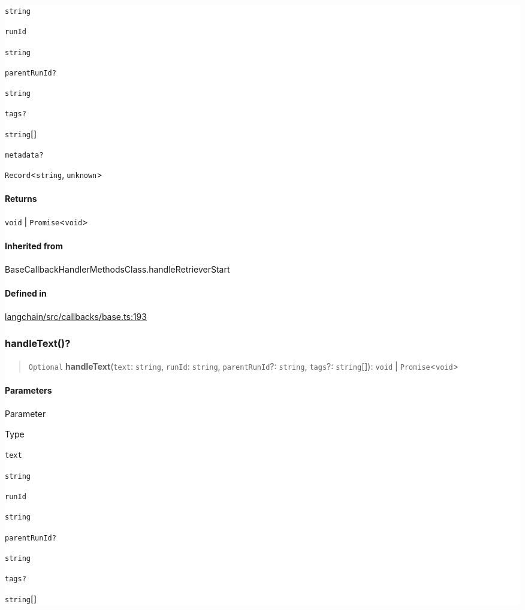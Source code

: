 `string`

`runId`

`string`

`parentRunId?`

`string`

`tags?`

`string`\[\]

`metadata?`

`Record`<`string`, `unknown`\>

#### Returns[​](#returns-20 "Direct link to Returns")

`void` | `Promise`<`void`\>

#### Inherited from[​](#inherited-from-12 "Direct link to Inherited from")

BaseCallbackHandlerMethodsClass.handleRetrieverStart

#### Defined in[​](#defined-in-32 "Direct link to Defined in")

[langchain/src/callbacks/base.ts:193](https://github.com/hwchase17/langchainjs/blob/46e1734/langchain/src/callbacks/base.ts#L193)

### handleText()?[​](#handletext "Direct link to handleText()?")

> `Optional` **handleText**(`text`: `string`, `runId`: `string`, `parentRunId`?: `string`, `tags`?: `string`\[\]): `void` | `Promise`<`void`\>

#### Parameters[​](#parameters-14 "Direct link to Parameters")

Parameter

Type

`text`

`string`

`runId`

`string`

`parentRunId?`

`string`

`tags?`

`string`\[\]
